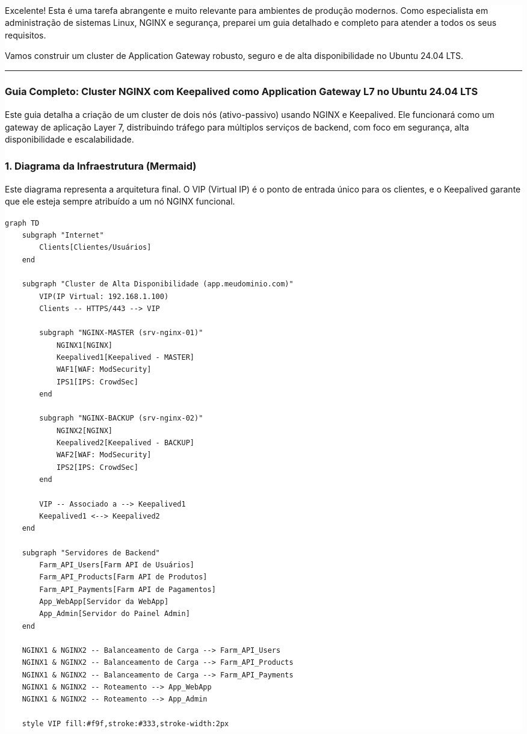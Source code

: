 Excelente\! Esta é uma tarefa abrangente e muito relevante para ambientes de produção modernos. Como especialista em administração de sistemas Linux, NGINX e segurança, preparei um guia detalhado e completo para atender a todos os seus requisitos.

Vamos construir um cluster de Application Gateway robusto, seguro e de alta disponibilidade no Ubuntu 24.04 LTS.

-----

### **Guia Completo: Cluster NGINX com Keepalived como Application Gateway L7 no Ubuntu 24.04 LTS**

Este guia detalha a criação de um cluster de dois nós (ativo-passivo) usando NGINX e Keepalived. Ele funcionará como um gateway de aplicação Layer 7, distribuindo tráfego para múltiplos serviços de backend, com foco em segurança, alta disponibilidade e escalabilidade.

### **1. Diagrama da Infraestrutura (Mermaid)**

Este diagrama representa a arquitetura final. O VIP (Virtual IP) é o ponto de entrada único para os clientes, e o Keepalived garante que ele esteja sempre atribuído a um nó NGINX funcional.

```mermaid
graph TD
    subgraph "Internet"
        Clients[Clientes/Usuários]
    end

    subgraph "Cluster de Alta Disponibilidade (app.meudominio.com)"
        VIP(IP Virtual: 192.168.1.100)
        Clients -- HTTPS/443 --> VIP

        subgraph "NGINX-MASTER (srv-nginx-01)"
            NGINX1[NGINX]
            Keepalived1[Keepalived - MASTER]
            WAF1[WAF: ModSecurity]
            IPS1[IPS: CrowdSec]
        end

        subgraph "NGINX-BACKUP (srv-nginx-02)"
            NGINX2[NGINX]
            Keepalived2[Keepalived - BACKUP]
            WAF2[WAF: ModSecurity]
            IPS2[IPS: CrowdSec]
        end

        VIP -- Associado a --> Keepalived1
        Keepalived1 <--> Keepalived2
    end

    subgraph "Servidores de Backend"
        Farm_API_Users[Farm API de Usuários]
        Farm_API_Products[Farm API de Produtos]
        Farm_API_Payments[Farm API de Pagamentos]
        App_WebApp[Servidor da WebApp]
        App_Admin[Servidor do Painel Admin]
    end

    NGINX1 & NGINX2 -- Balanceamento de Carga --> Farm_API_Users
    NGINX1 & NGINX2 -- Balanceamento de Carga --> Farm_API_Products
    NGINX1 & NGINX2 -- Balanceamento de Carga --> Farm_API_Payments
    NGINX1 & NGINX2 -- Roteamento --> App_WebApp
    NGINX1 & NGINX2 -- Roteamento --> App_Admin

    style VIP fill:#f9f,stroke:#333,stroke-width:2px
```
